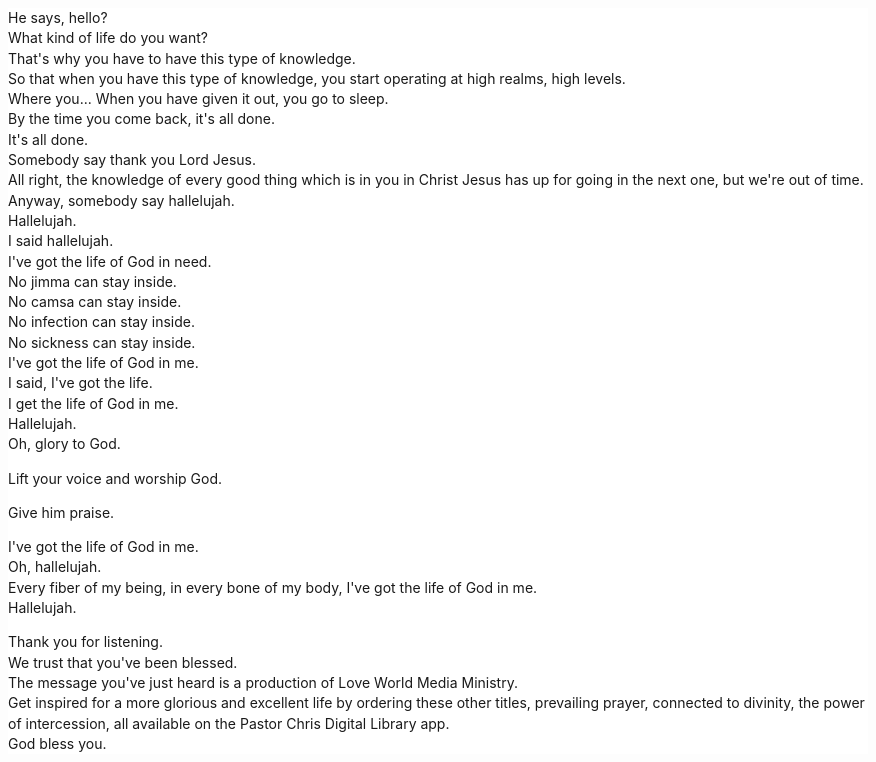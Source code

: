 
  
 He says, hello?  
What kind of life do you want?  
That's why you have to have this type of knowledge.  
So that when you have this type of knowledge, you start operating at high realms, high levels.  
Where you... When you have given it out, you go to sleep.  
By the time you come back, it's all done.  
It's all done.  
 Somebody say thank you Lord Jesus.  
All right, the knowledge of every good thing which is in you in Christ Jesus has up for going in the next one, but we're out of time.  
Anyway, somebody say hallelujah.  
Hallelujah.  
I said hallelujah.  
I've got the life of God in need.  
 No jimma can stay inside.  
No camsa can stay inside.  
No infection can stay inside.  
No sickness can stay inside.  
I've got the life of God in me.  
I said, I've got the life.  
 I get the life of God in me.  
Hallelujah.  
Oh, glory to God.  


  
Lift your voice and worship God.  


  
Give him praise.  


  
 I've got the life of God in me.  
Oh, hallelujah.  
Every fiber of my being, in every bone of my body, I've got the life of God in me.  
Hallelujah.  


  
 Thank you for listening.  
We trust that you've been blessed.  
The message you've just heard is a production of Love World Media Ministry.  
Get inspired for a more glorious and excellent life by ordering these other titles, prevailing prayer, connected to divinity, the power of intercession, all available on the Pastor Chris Digital Library app.  
God bless you.